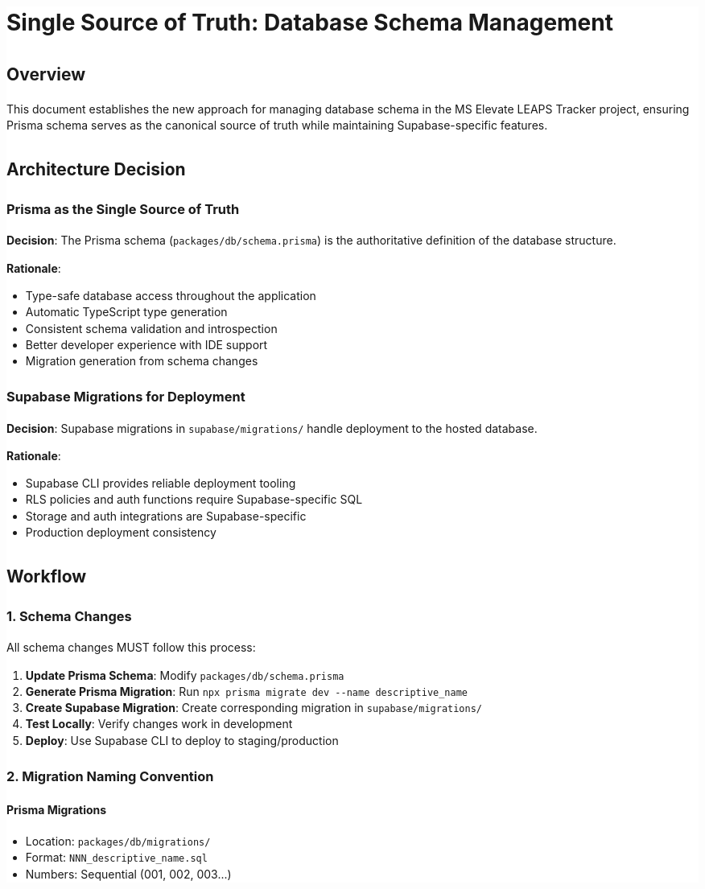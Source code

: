 # Single Source of Truth: Database Schema Management

## Overview

This document establishes the new approach for managing database schema in the MS Elevate LEAPS Tracker project, ensuring Prisma schema serves as the canonical source of truth while maintaining Supabase-specific features.

## Architecture Decision

### Prisma as the Single Source of Truth

**Decision**: The Prisma schema (`packages/db/schema.prisma`) is the authoritative definition of the database structure.

**Rationale**:
- Type-safe database access throughout the application
- Automatic TypeScript type generation
- Consistent schema validation and introspection
- Better developer experience with IDE support
- Migration generation from schema changes

### Supabase Migrations for Deployment

**Decision**: Supabase migrations in `supabase/migrations/` handle deployment to the hosted database.

**Rationale**:
- Supabase CLI provides reliable deployment tooling
- RLS policies and auth functions require Supabase-specific SQL
- Storage and auth integrations are Supabase-specific
- Production deployment consistency

## Workflow

### 1. Schema Changes

All schema changes MUST follow this process:

1. **Update Prisma Schema**: Modify `packages/db/schema.prisma`
2. **Generate Prisma Migration**: Run `npx prisma migrate dev --name descriptive_name`
3. **Create Supabase Migration**: Create corresponding migration in `supabase/migrations/`
4. **Test Locally**: Verify changes work in development
5. **Deploy**: Use Supabase CLI to deploy to staging/production

### 2. Migration Naming Convention

#### Prisma Migrations
- Location: `packages/db/migrations/`
- Format: `NNN_descriptive_name.sql`
- Numbers: Sequential (001, 002, 003...)
